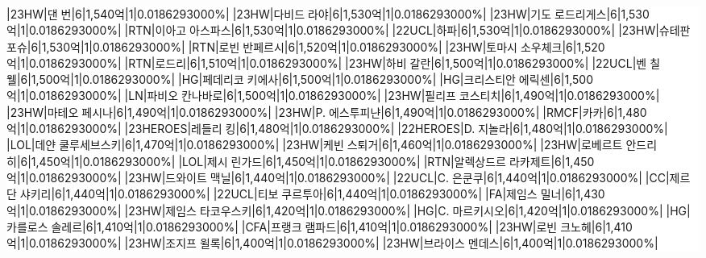 |23HW|댄 번|6|1,540억|1|0.0186293000%|
|23HW|다비드 라야|6|1,530억|1|0.0186293000%|
|23HW|기도 로드리게스|6|1,530억|1|0.0186293000%|
|RTN|이아고 아스파스|6|1,530억|1|0.0186293000%|
|22UCL|하파|6|1,530억|1|0.0186293000%|
|23HW|슈테판 포슈|6|1,530억|1|0.0186293000%|
|RTN|로빈 반페르시|6|1,520억|1|0.0186293000%|
|23HW|토마시 소우체크|6|1,520억|1|0.0186293000%|
|RTN|로드리|6|1,510억|1|0.0186293000%|
|23HW|하비 갈란|6|1,500억|1|0.0186293000%|
|22UCL|벤 칠웰|6|1,500억|1|0.0186293000%|
|HG|페데리코 키에사|6|1,500억|1|0.0186293000%|
|HG|크리스티안 에릭센|6|1,500억|1|0.0186293000%|
|LN|파비오 칸나바로|6|1,500억|1|0.0186293000%|
|23HW|필리프 코스티치|6|1,490억|1|0.0186293000%|
|23HW|마테오 페시나|6|1,490억|1|0.0186293000%|
|23HW|P. 에스투피냔|6|1,490억|1|0.0186293000%|
|RMCF|카카|6|1,480억|1|0.0186293000%|
|23HEROES|레들리 킹|6|1,480억|1|0.0186293000%|
|22HEROES|D. 지놀라|6|1,480억|1|0.0186293000%|
|LOL|데얀 쿨루세브스키|6|1,470억|1|0.0186293000%|
|23HW|케빈 스퇴거|6|1,460억|1|0.0186293000%|
|23HW|로베르트 안드리히|6|1,450억|1|0.0186293000%|
|LOL|제시 린가드|6|1,450억|1|0.0186293000%|
|RTN|알렉상드르 라카제트|6|1,450억|1|0.0186293000%|
|23HW|드와이트 맥닐|6|1,440억|1|0.0186293000%|
|22UCL|C. 은쿤쿠|6|1,440억|1|0.0186293000%|
|CC|제르단 샤키리|6|1,440억|1|0.0186293000%|
|22UCL|티보 쿠르투아|6|1,440억|1|0.0186293000%|
|FA|제임스 밀너|6|1,430억|1|0.0186293000%|
|23HW|제임스 타코우스키|6|1,420억|1|0.0186293000%|
|HG|C. 마르키시오|6|1,420억|1|0.0186293000%|
|HG|카를로스 솔레르|6|1,410억|1|0.0186293000%|
|CFA|프랭크 램파드|6|1,410억|1|0.0186293000%|
|23HW|로빈 크노헤|6|1,410억|1|0.0186293000%|
|23HW|조지프 윌록|6|1,400억|1|0.0186293000%|
|23HW|브라이스 멘데스|6|1,400억|1|0.0186293000%|